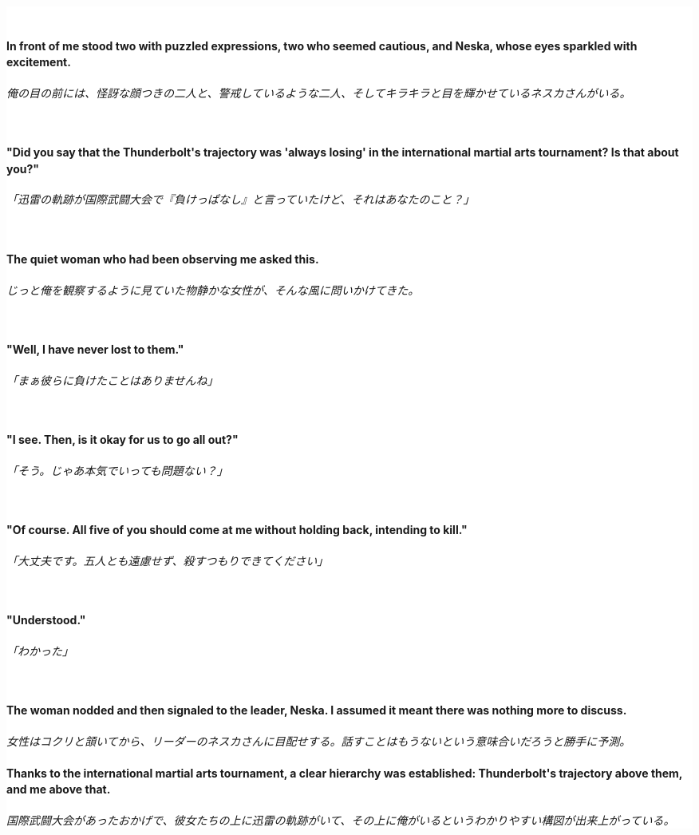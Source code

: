 &nbsp;

#### In front of me stood two with puzzled expressions, two who seemed cautious, and Neska, whose eyes sparkled with excitement.

*俺の目の前には、怪訝な顔つきの二人と、警戒しているような二人、そしてキラキラと目を輝かせているネスカさんがいる。*

&nbsp;

#### "Did you say that the Thunderbolt's trajectory was 'always losing' in the international martial arts tournament? Is that about you?"

*「迅雷の軌跡が国際武闘大会で『負けっぱなし』と言っていたけど、それはあなたのこと？」*

&nbsp;

#### The quiet woman who had been observing me asked this.

*じっと俺を観察するように見ていた物静かな女性が、そんな風に問いかけてきた。*

&nbsp;

#### "Well, I have never lost to them."

*「まぁ彼らに負けたことはありませんね」*

&nbsp;

#### "I see. Then, is it okay for us to go all out?"

*「そう。じゃあ本気でいっても問題ない？」*

&nbsp;

#### "Of course. All five of you should come at me without holding back, intending to kill."

*「大丈夫です。五人とも遠慮せず、殺すつもりできてください」*

&nbsp;

#### "Understood."

*「わかった」*

&nbsp;

#### The woman nodded and then signaled to the leader, Neska. I assumed it meant there was nothing more to discuss.

*女性はコクリと頷いてから、リーダーのネスカさんに目配せする。話すことはもうないという意味合いだろうと勝手に予測。*

#### Thanks to the international martial arts tournament, a clear hierarchy was established: Thunderbolt's trajectory above them, and me above that.

*国際武闘大会があったおかげで、彼女たちの上に迅雷の軌跡がいて、その上に俺がいるというわかりやすい構図が出来上がっている。*
